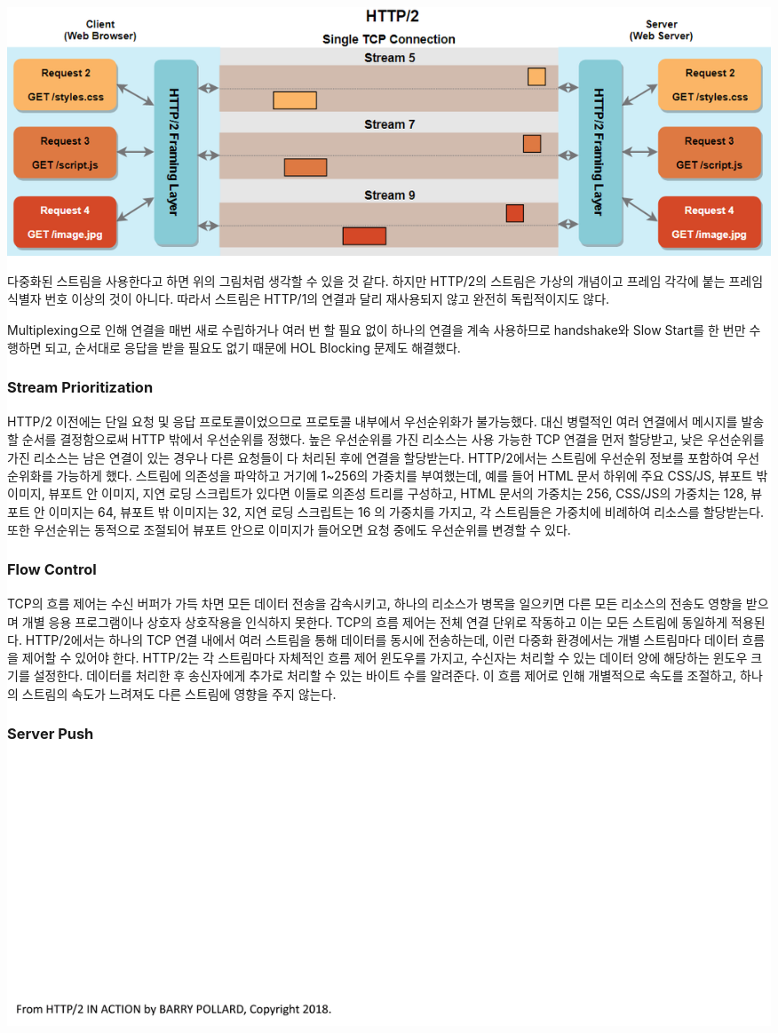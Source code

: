 <img src="./images/8.png">

다중화된 스트림을 사용한다고 하면 위의 그림처럼 생각할 수 있을 것 같다. 하지만 HTTP/2의 스트림은 가상의 개념이고 프레임 각각에 붙는 프레임 식별자 번호 이상의 것이 아니다. 따라서 스트림은 HTTP/1의 연결과 달리 재사용되지 않고 완전히 독립적이지도 않다.

Multiplexing으로 인해 연결을 매번 새로 수립하거나 여러 번 할 필요 없이 하나의 연결을 계속 사용하므로 handshake와 Slow Start를 한 번만 수행하면 되고, 순서대로 응답을 받을 필요도 없기 때문에 HOL Blocking 문제도 해결했다.

### Stream Prioritization

HTTP/2 이전에는 단일 요청 및 응답 프로토콜이었으므로 프로토콜 내부에서 우선순위화가 불가능했다. 대신 병렬적인 여러 연결에서 메시지를 발송할 순서를 결정함으로써 HTTP 밖에서 우선순위를 정했다. 높은 우선순위를 가진 리소스는 사용 가능한 TCP 연결을 먼저 할당받고, 낮은 우선순위를 가진 리소스는 남은 연결이 있는 경우나 다른 요청들이 다 처리된 후에 연결을 할당받는다. HTTP/2에서는 스트림에 우선순위 정보를 포함하여 우선순위화를 가능하게 했다. 스트림에 의존성을 파악하고 거기에 1~256의 가중치를 부여했는데, 예를 들어 HTML 문서 하위에 주요 CSS/JS, 뷰포트 밖 이미지, 뷰포트 안 이미지, 지연 로딩 스크립트가 있다면 이들로 의존성 트리를 구성하고, HTML 문서의 가중치는 256, CSS/JS의 가중치는 128, 뷰포트 안 이미지는 64, 뷰포트 밖 이미지는 32, 지연 로딩 스크립트는 16 의 가중치를 가지고, 각 스트림들은 가중치에 비례하여 리소스를 할당받는다. 또한 우선순위는 동적으로 조절되어 뷰포트 안으로 이미지가 들어오면 요청 중에도 우선순위를 변경할 수 있다.

### Flow Control

TCP의 흐름 제어는 수신 버퍼가 가득 차면 모든 데이터 전송을 감속시키고, 하나의 리소스가 병목을 일으키면 다른 모든 리소스의 전송도 영향을 받으며 개별 응용 프로그램이나 상호자 상호작용을 인식하지 못한다. TCP의 흐름 제어는 전체 연결 단위로 작동하고 이는 모든 스트림에 동일하게 적용된다. HTTP/2에서는 하나의 TCP 연결 내에서 여러 스트림을 통해 데이터를 동시에 전송하는데, 이런 다중화 환경에서는 개별 스트림마다 데이터 흐름을 제어할 수 있어야 한다. HTTP/2는 각 스트림마다 자체적인 흐름 제어 윈도우를 가지고, 수신자는 처리할 수 있는 데이터 양에 해당하는 윈도우 크기를 설정한다. 데이터를 처리한 후 송신자에게 추가로 처리할 수 있는 바이트 수를 알려준다. 이 흐름 제어로 인해 개별적으로 속도를 조절하고, 하나의 스트림의 속도가 느려져도 다른 스트림에 영향을 주지 않는다.

### Server Push

<img src="./images/9.gif">
